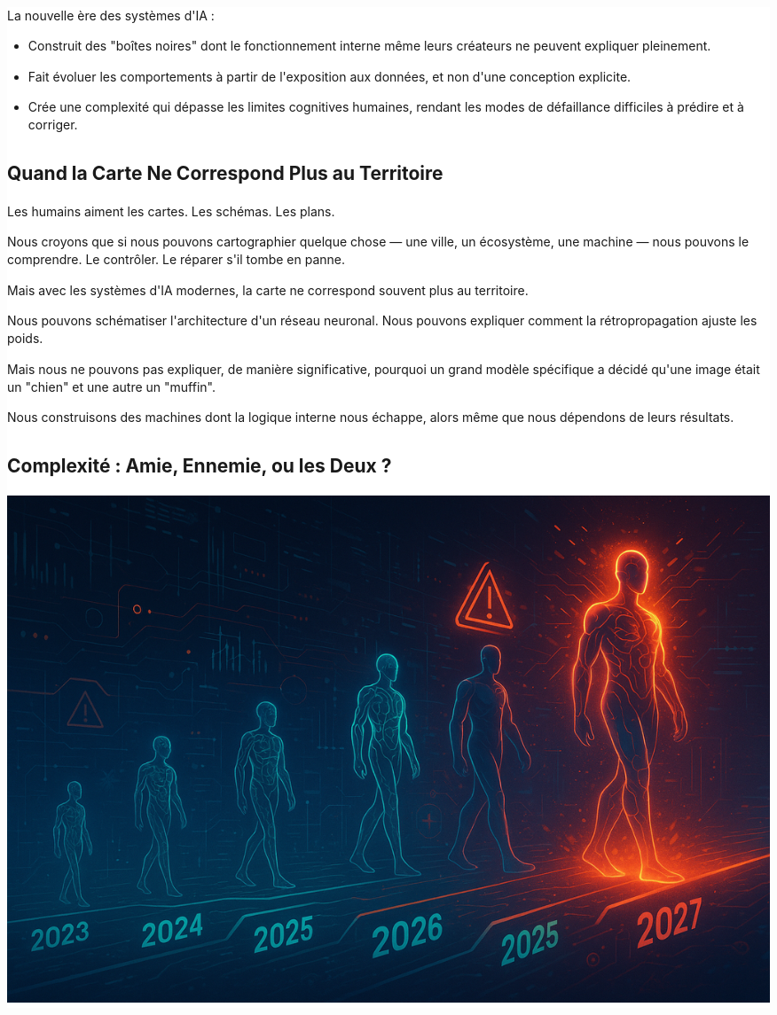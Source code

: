La nouvelle ère des systèmes d'IA :

* Construit des "boîtes noires" dont le fonctionnement interne même leurs créateurs ne peuvent expliquer pleinement.

* Fait évoluer les comportements à partir de l'exposition aux données, et non d'une conception explicite.

* Crée une complexité qui dépasse les limites cognitives humaines, rendant les modes de défaillance difficiles à prédire et à corriger.

## Quand la Carte Ne Correspond Plus au Territoire

Les humains aiment les cartes. Les schémas. Les plans.

Nous croyons que si nous pouvons cartographier quelque chose — une ville, un écosystème, une machine — nous pouvons le comprendre. Le contrôler. Le réparer s'il tombe en panne.

Mais avec les systèmes d'IA modernes, la carte ne correspond souvent plus au territoire.

Nous pouvons schématiser l'architecture d'un réseau neuronal. Nous pouvons expliquer comment la rétropropagation ajuste les poids.

Mais nous ne pouvons pas expliquer, de manière significative, pourquoi un grand modèle spécifique a décidé qu'une image était un "chien" et une autre un "muffin".

Nous construisons des machines dont la logique interne nous échappe, alors même que nous dépendons de leurs résultats.

## Complexité : Amie, Ennemie, ou les Deux ?

![Chronologie de l'Évolution des Agents IA](images-art-How%20AI%20Will%20Bite%20Back-Book/image-A%20digital%20painting%20of%20the%20AI%20agent%20evolution%20timeline.png)
